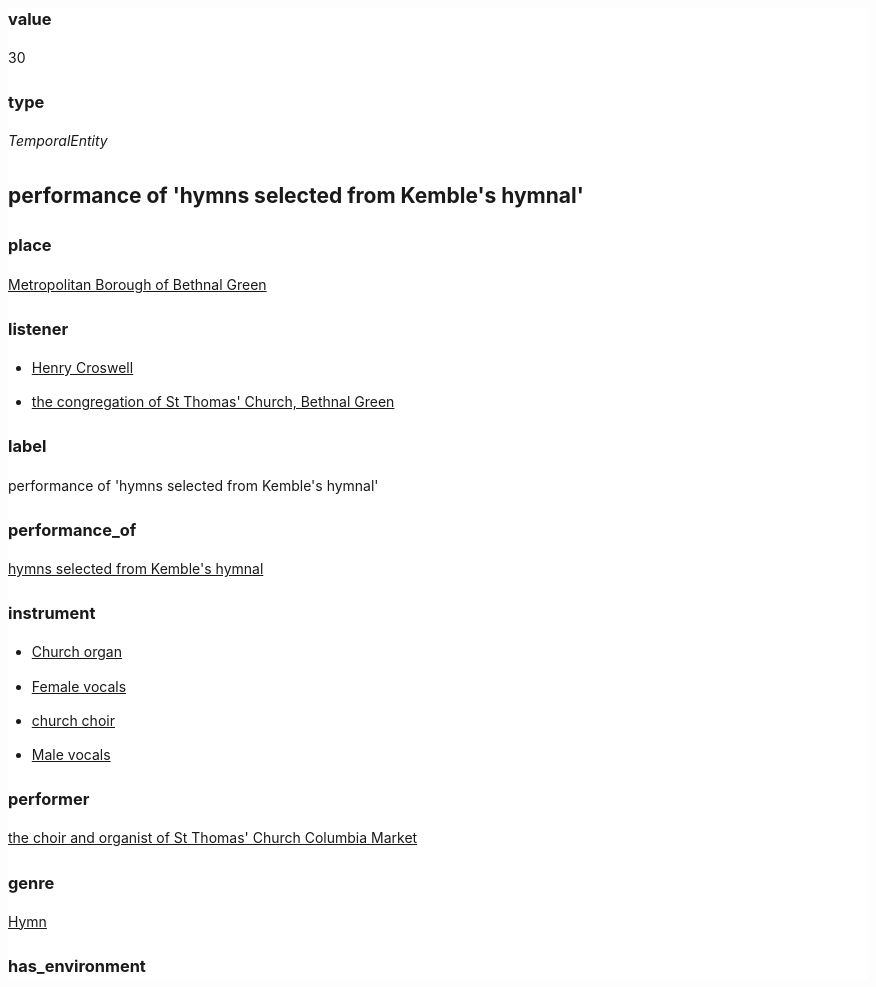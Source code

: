 ### value


30

### type


*TemporalEntity*

## performance of 'hymns selected from Kemble's hymnal'

### place


[Metropolitan Borough of Bethnal Green](#Metropolitan-Borough-of-Bethnal-Green)

### listener

 - [Henry Croswell](#Henry-Croswell)

 - [the congregation of St Thomas' Church, Bethnal Green](#the-congregation-of-St-Thomas'-Church-Bethnal-Green)

### label


performance of 'hymns selected from Kemble's hymnal'

### performance_of


[hymns selected from Kemble's hymnal](#hymns-selected-from-Kemble's-hymnal)

### instrument

 - [Church organ](#Church-organ)

 - [Female vocals](#Female-vocals)

 - [church choir](#church-choir)

 - [Male vocals](#Male-vocals)

### performer


[the choir and organist of St Thomas' Church Columbia Market](#the-choir-and-organist-of-St-Thomas'-Church-Columbia-Market)

### genre


[Hymn](#Hymn)

### has_environment
